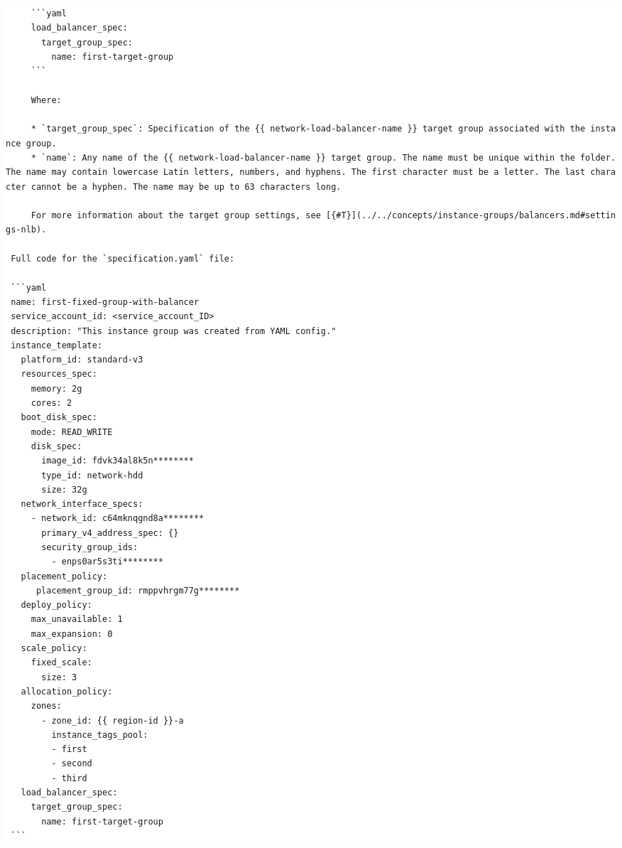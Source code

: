          ```yaml
         load_balancer_spec:
           target_group_spec:
             name: first-target-group
         ```

         Where:

         * `target_group_spec`: Specification of the {{ network-load-balancer-name }} target group associated with the instance group.
         * `name`: Any name of the {{ network-load-balancer-name }} target group. The name must be unique within the folder. The name may contain lowercase Latin letters, numbers, and hyphens. The first character must be a letter. The last character cannot be a hyphen. The name may be up to 63 characters long.

         For more information about the target group settings, see [{#T}](../../concepts/instance-groups/balancers.md#settings-nlb).

     Full code for the `specification.yaml` file:

     ```yaml
     name: first-fixed-group-with-balancer
     service_account_id: <service_account_ID>
     description: "This instance group was created from YAML config."
     instance_template:
       platform_id: standard-v3
       resources_spec:
         memory: 2g
         cores: 2
       boot_disk_spec:
         mode: READ_WRITE
         disk_spec:
           image_id: fdvk34al8k5n********
           type_id: network-hdd
           size: 32g
       network_interface_specs:
         - network_id: c64mknqgnd8a********
           primary_v4_address_spec: {}
           security_group_ids:
             - enps0ar5s3ti********
       placement_policy:
          placement_group_id: rmppvhrgm77g********
       deploy_policy:
         max_unavailable: 1
         max_expansion: 0
       scale_policy:
         fixed_scale:
           size: 3
       allocation_policy:
         zones:
           - zone_id: {{ region-id }}-a
             instance_tags_pool:
             - first
             - second
             - third
       load_balancer_spec:
         target_group_spec:
           name: first-target-group
     ```
